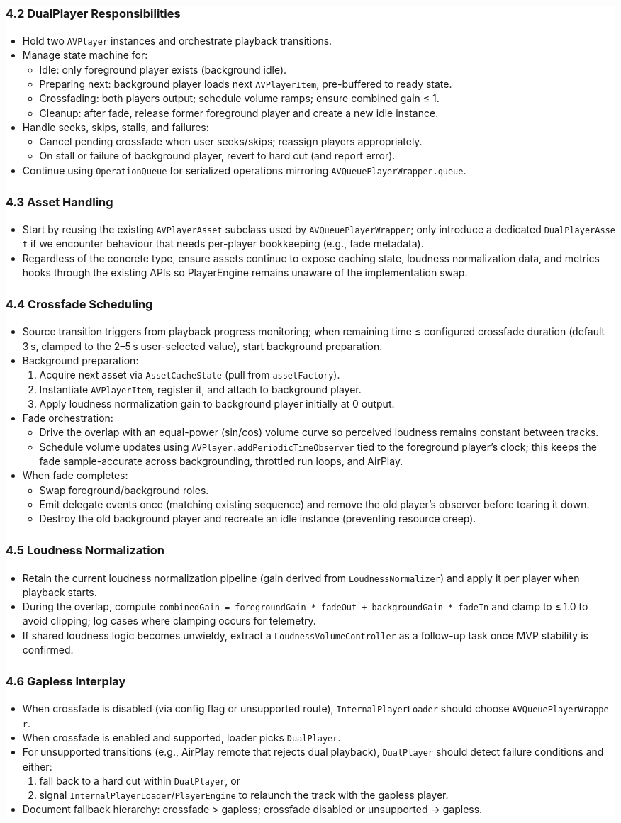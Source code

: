### 4.2 DualPlayer Responsibilities
- Hold two `AVPlayer` instances and orchestrate playback transitions.
- Manage state machine for:
	- Idle: only foreground player exists (background idle).
	- Preparing next: background player loads next `AVPlayerItem`, pre-buffered to ready state.
	- Crossfading: both players output; schedule volume ramps; ensure combined gain ≤ 1.
	- Cleanup: after fade, release former foreground player and create a new idle instance.
- Handle seeks, skips, stalls, and failures:
	- Cancel pending crossfade when user seeks/skips; reassign players appropriately.
	- On stall or failure of background player, revert to hard cut (and report error).
- Continue using `OperationQueue` for serialized operations mirroring `AVQueuePlayerWrapper.queue`.

### 4.3 Asset Handling
- Start by reusing the existing `AVPlayerAsset` subclass used by `AVQueuePlayerWrapper`; only introduce a dedicated `DualPlayerAsset` if we encounter behaviour that needs per-player bookkeeping (e.g., fade metadata).
- Regardless of the concrete type, ensure assets continue to expose caching state, loudness normalization data, and metrics hooks through the existing APIs so PlayerEngine remains unaware of the implementation swap.

### 4.4 Crossfade Scheduling
- Source transition triggers from playback progress monitoring; when remaining time ≤ configured crossfade duration (default 3 s, clamped to the 2–5 s user-selected value), start background preparation.
- Background preparation:
	1. Acquire next asset via `AssetCacheState` (pull from `assetFactory`).
	2. Instantiate `AVPlayerItem`, register it, and attach to background player.
	3. Apply loudness normalization gain to background player initially at 0 output.
- Fade orchestration:
	- Drive the overlap with an equal-power (sin/cos) volume curve so perceived loudness remains constant between tracks.
	- Schedule volume updates using `AVPlayer.addPeriodicTimeObserver` tied to the foreground player’s clock; this keeps the fade sample-accurate across backgrounding, throttled run loops, and AirPlay.
- When fade completes:
	- Swap foreground/background roles.
	- Emit delegate events once (matching existing sequence) and remove the old player’s observer before tearing it down.
	- Destroy the old background player and recreate an idle instance (preventing resource creep).

### 4.5 Loudness Normalization
- Retain the current loudness normalization pipeline (gain derived from `LoudnessNormalizer`) and apply it per player when playback starts.
- During the overlap, compute `combinedGain = foregroundGain * fadeOut + backgroundGain * fadeIn` and clamp to ≤ 1.0 to avoid clipping; log cases where clamping occurs for telemetry.
- If shared loudness logic becomes unwieldy, extract a `LoudnessVolumeController` as a follow-up task once MVP stability is confirmed.

### 4.6 Gapless Interplay
- When crossfade is disabled (via config flag or unsupported route), `InternalPlayerLoader` should choose `AVQueuePlayerWrapper`.
- When crossfade is enabled and supported, loader picks `DualPlayer`.
- For unsupported transitions (e.g., AirPlay remote that rejects dual playback), `DualPlayer` should detect failure conditions and either:
	1. fall back to a hard cut within `DualPlayer`, or
	2. signal `InternalPlayerLoader`/`PlayerEngine` to relaunch the track with the gapless player.
- Document fallback hierarchy: crossfade > gapless; crossfade disabled or unsupported -> gapless.
